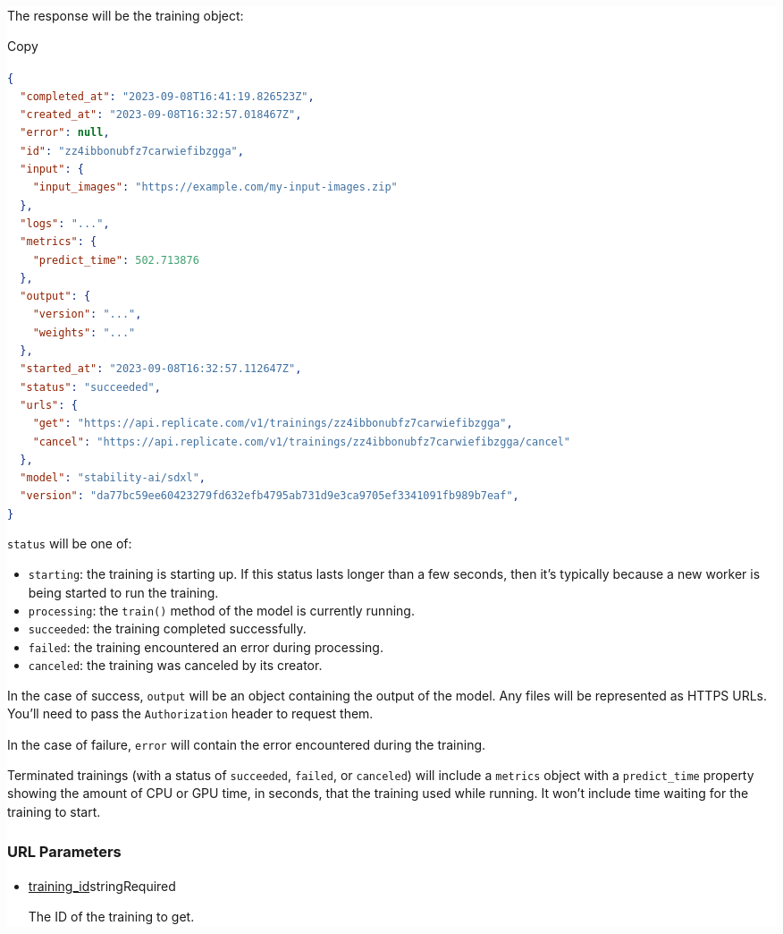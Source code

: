 The response will be the training object:

Copy

```json
{
  "completed_at": "2023-09-08T16:41:19.826523Z",
  "created_at": "2023-09-08T16:32:57.018467Z",
  "error": null,
  "id": "zz4ibbonubfz7carwiefibzgga",
  "input": {
    "input_images": "https://example.com/my-input-images.zip"
  },
  "logs": "...",
  "metrics": {
    "predict_time": 502.713876
  },
  "output": {
    "version": "...",
    "weights": "..."
  },
  "started_at": "2023-09-08T16:32:57.112647Z",
  "status": "succeeded",
  "urls": {
    "get": "https://api.replicate.com/v1/trainings/zz4ibbonubfz7carwiefibzgga",
    "cancel": "https://api.replicate.com/v1/trainings/zz4ibbonubfz7carwiefibzgga/cancel"
  },
  "model": "stability-ai/sdxl",
  "version": "da77bc59ee60423279fd632efb4795ab731d9e3ca9705ef3341091fb989b7eaf",
}
```

`status` will be one of:

*   `starting`: the training is starting up. If this status lasts longer than a few seconds, then it’s typically because a new worker is being started to run the training.
*   `processing`: the `train()` method of the model is currently running.
*   `succeeded`: the training completed successfully.
*   `failed`: the training encountered an error during processing.
*   `canceled`: the training was canceled by its creator.

In the case of success, `output` will be an object containing the output of the model. Any files will be represented as HTTPS URLs. You’ll need to pass the `Authorization` header to request them.

In the case of failure, `error` will contain the error encountered during the training.

Terminated trainings (with a status of `succeeded`, `failed`, or `canceled`) will include a `metrics` object with a `predict_time` property showing the amount of CPU or GPU time, in seconds, that the training used while running. It won’t include time waiting for the training to start.

### [](#trainings.get-parameters)URL Parameters

*   [training\_id](#trainings.get-parameters-trainingid)stringRequired
    
    The ID of the training to get.
    